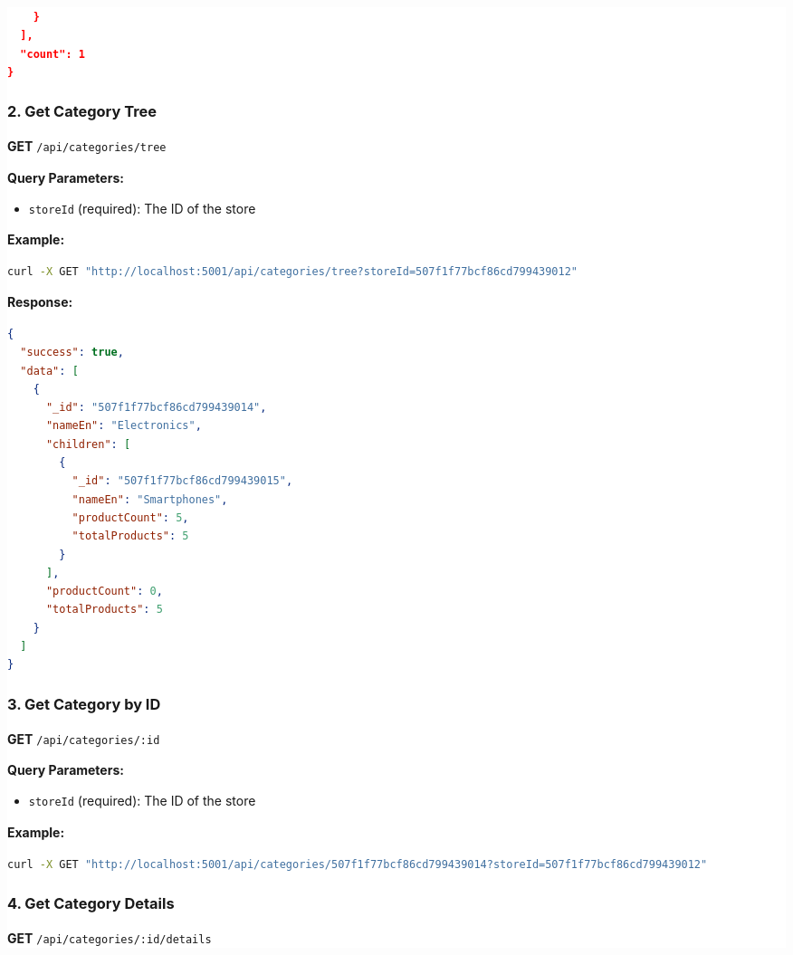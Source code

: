 ```json
    }
  ],
  "count": 1
}
```

### 2. Get Category Tree
**GET** `/api/categories/tree`

**Query Parameters:**
- `storeId` (required): The ID of the store

**Example:**
```bash
curl -X GET "http://localhost:5001/api/categories/tree?storeId=507f1f77bcf86cd799439012"
```

**Response:**
```json
{
  "success": true,
  "data": [
    {
      "_id": "507f1f77bcf86cd799439014",
      "nameEn": "Electronics",
      "children": [
        {
          "_id": "507f1f77bcf86cd799439015",
          "nameEn": "Smartphones",
          "productCount": 5,
          "totalProducts": 5
        }
      ],
      "productCount": 0,
      "totalProducts": 5
    }
  ]
}
```

### 3. Get Category by ID
**GET** `/api/categories/:id`

**Query Parameters:**
- `storeId` (required): The ID of the store

**Example:**
```bash
curl -X GET "http://localhost:5001/api/categories/507f1f77bcf86cd799439014?storeId=507f1f77bcf86cd799439012"
```

### 4. Get Category Details
**GET** `/api/categories/:id/details`
